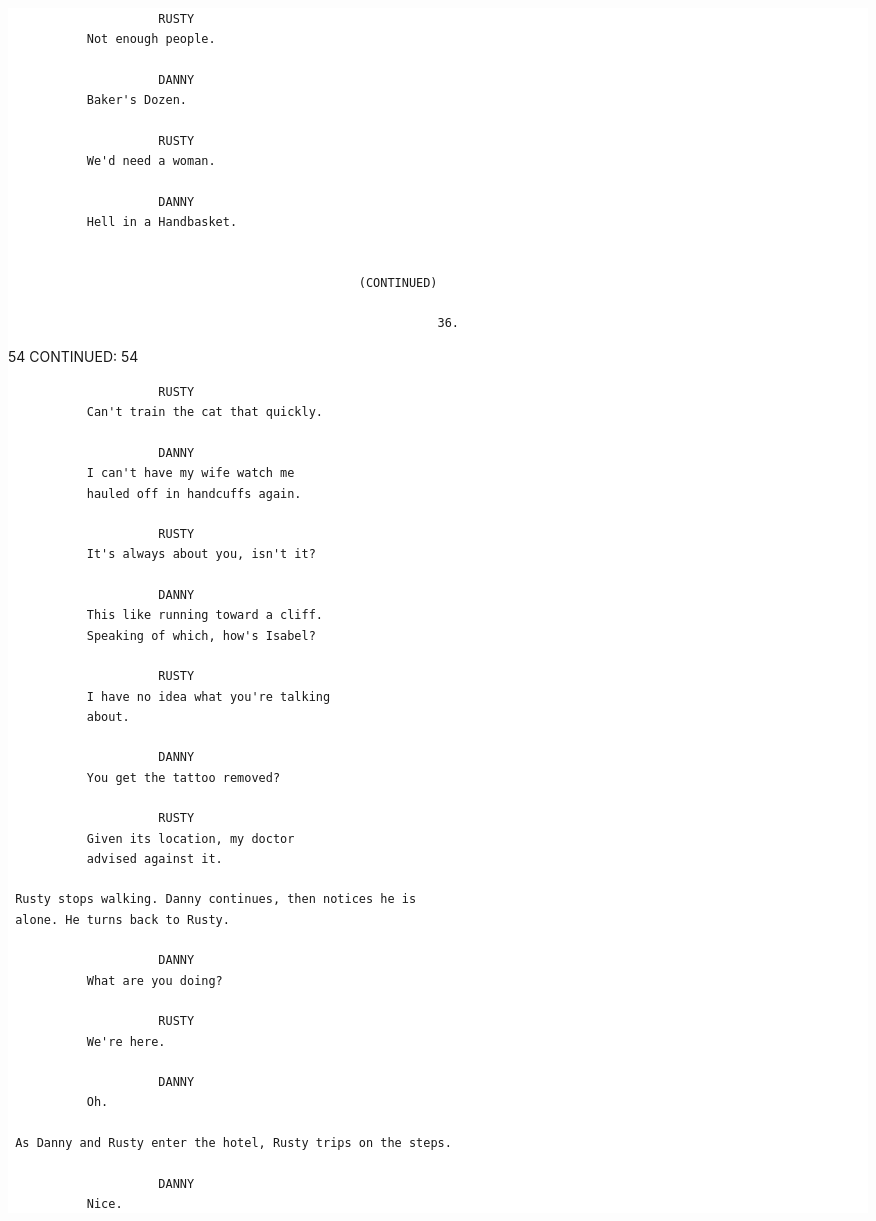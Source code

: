                          RUSTY
               Not enough people.

                         DANNY
               Baker's Dozen.

                         RUSTY
               We'd need a woman.

                         DANNY
               Hell in a Handbasket.


                                                     (CONTINUED)

                                                                36.
54   CONTINUED:                                                  54


                         RUSTY
               Can't train the cat that quickly.

                         DANNY
               I can't have my wife watch me
               hauled off in handcuffs again.

                         RUSTY
               It's always about you, isn't it?

                         DANNY
               This like running toward a cliff.
               Speaking of which, how's Isabel?

                         RUSTY
               I have no idea what you're talking
               about.

                         DANNY
               You get the tattoo removed?

                         RUSTY
               Given its location, my doctor
               advised against it.

     Rusty stops walking. Danny continues, then notices he is
     alone. He turns back to Rusty.

                         DANNY
               What are you doing?

                         RUSTY
               We're here.

                         DANNY
               Oh.

     As Danny and Rusty enter the hotel, Rusty trips on the steps.

                         DANNY
               Nice.
